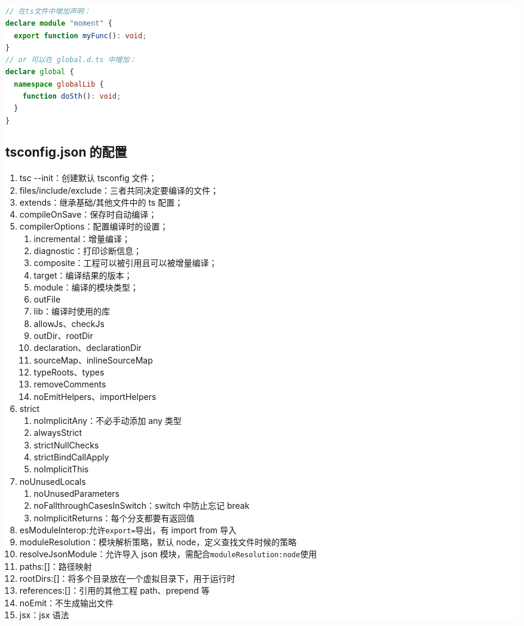 ```ts
// 在ts文件中增加声明：
declare module "moment" {
  export function myFunc(): void;
}
// or 可以在 global.d.ts 中增加：
declare global {
  namespace globalLib {
    function doSth(): void;
  }
}
```

## tsconfig.json 的配置

1. tsc --init：创建默认 tsconfig 文件；
2. files/include/exclude：三者共同决定要编译的文件；
3. extends：继承基础/其他文件中的 ts 配置；
4. compileOnSave：保存时自动编译；
5. compilerOptions：配置编译时的设置；
   1. incremental：增量编译；
   2. diagnostic：打印诊断信息；
   3. composite：工程可以被引用且可以被增量编译；
   4. target：编译结果的版本；
   5. module：编译的模块类型；
   6. outFile
   7. lib：编译时使用的库
   8. allowJs、checkJs
   9. outDir、rootDir
   10. declaration、declarationDir
   11. sourceMap、inlineSourceMap
   12. typeRoots、types
   13. removeComments
   14. noEmitHelpers、importHelpers
6. strict
   1. noImplicitAny：不必手动添加 any 类型
   2. alwaysStrict
   3. strictNullChecks
   4. strictBindCallApply
   5. noImplicitThis
7. noUnusedLocals
   1. noUnusedParameters
   2. noFallthroughCasesInSwitch：switch 中防止忘记 break
   3. noImplicitReturns：每个分支都要有返回值
8. esModuleInterop:允许`export=`导出，有 import from 导入
9. moduleResolution：模块解析策略，默认 node，定义查找文件时候的策略
10. resolveJsonModule：允许导入 json 模块，需配合`moduleResolution:node`使用
11. paths:[]：路径映射
12. rootDirs:[]：将多个目录放在一个虚拟目录下，用于运行时
13. references:[]：引用的其他工程 path、prepend 等
14. noEmit：不生成输出文件
15. jsx：jsx 语法
